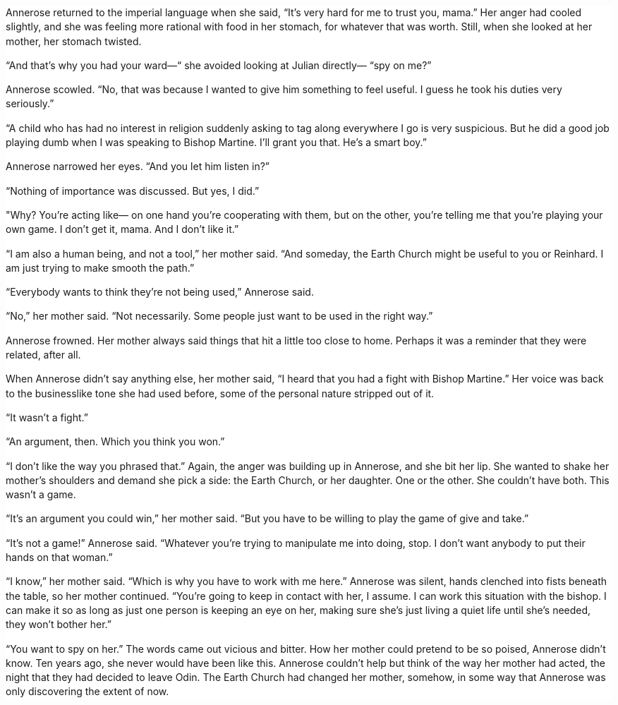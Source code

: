 Annerose returned to the imperial language when she said, “It’s very hard for me to trust you, mama.” Her anger had cooled slightly, and she was feeling more rational with food in her stomach, for whatever that was worth. Still, when she looked at her mother, her stomach twisted.

“And that’s why you had your ward—“ she avoided looking at Julian directly— “spy on me?”

Annerose scowled. “No, that was because I wanted to give him something to feel useful. I guess he took his duties very seriously.”

“A child who has had no interest in religion suddenly asking to tag along everywhere I go is very suspicious. But he did a good job playing dumb when I was speaking to Bishop Martine. I’ll grant you that. He’s a smart boy.”

Annerose narrowed her eyes. “And you let him listen in?”

“Nothing of importance was discussed. But yes, I did.”

"Why? You’re acting like— on one hand you’re cooperating with them, but on the other, you’re telling me that you’re playing your own game. I don’t get it, mama. And I don’t like it.”

“I am also a human being, and not a tool,” her mother said. “And someday, the Earth Church might be useful to you or Reinhard. I am just trying to make smooth the path.”

“Everybody wants to think they’re not being used,” Annerose said.

“No,” her mother said. “Not necessarily. Some people just want to be used in the right way.”

Annerose frowned. Her mother always said things that hit a little too close to home. Perhaps it was a reminder that they were related, after all. 

When Annerose didn’t say anything else, her mother said, “I heard that you had a fight with Bishop Martine.” Her voice was back to the businesslike tone she had used before, some of the personal nature stripped out of it.

“It wasn’t a fight.”

“An argument, then. Which you think you won.” 

“I don’t like the way you phrased that.” Again, the anger was building up in Annerose, and she bit her lip. She wanted to shake her mother’s shoulders and demand she pick a side: the Earth Church, or her daughter. One or the other. She couldn’t have both. This wasn’t a game.

“It’s an argument you could win,” her mother said. “But you have to be willing to play the game of give and take.”

“It’s not a game!” Annerose said. “Whatever you’re trying to manipulate me into doing, stop. I don’t want anybody to put their hands on that woman.”

“I know,” her mother said. “Which is why you have to work with me here.” Annerose was silent, hands clenched into fists beneath the table, so her mother continued. “You’re going to keep in contact with her, I assume. I can work this situation with the bishop. I can make it so as long as just one person is keeping an eye on her, making sure she’s just living a quiet life until she’s needed, they won’t bother her.”

“You want to spy on her.” The words came out vicious and bitter. How her mother could pretend to be so poised, Annerose didn’t know. Ten years ago, she never would have been like this. Annerose couldn’t help but think of the way her mother had acted, the night that they had decided to leave Odin. The Earth Church had changed her mother, somehow, in some way that Annerose was only discovering the extent of now.
